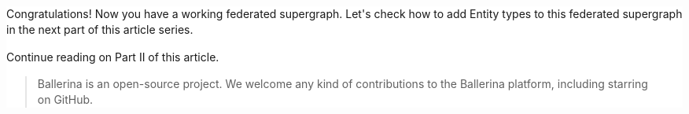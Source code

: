 ```json
```

Congratulations! Now you have a working federated supergraph. Let's check how to add Entity types to this federated supergraph in the next part of this article series.

Continue reading on Part II of this article.

> Ballerina is an open-source project. We welcome any kind of contributions to the Ballerina platform, including starring on GitHub.
